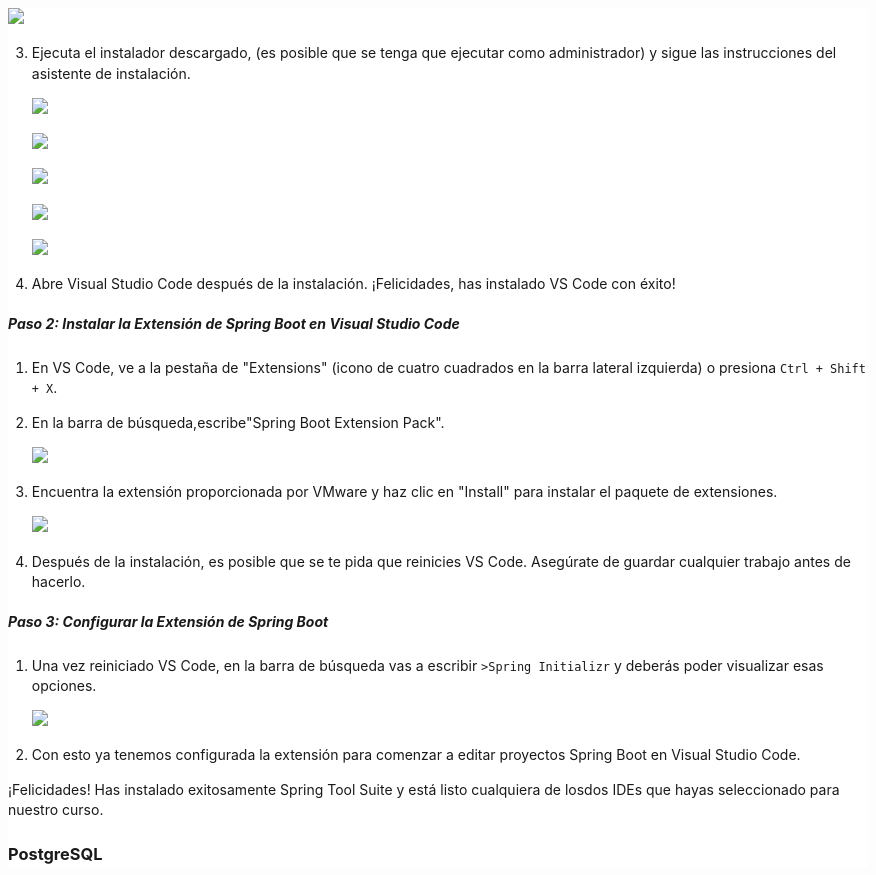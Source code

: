    **![](https://lh7-us.googleusercontent.com/mJZSTnyAkHLsZqmPQLjtYshozkhKtDK4KhqHl_DeEb1--ywdrgmJmoeGnmtLAUvkbvir5z98YhvKkdy7tQHz4HK1HYg661LhMCBzIAyLyHla9E7Z6PP3rVEhw0mbwvOvTUOYpX3sTaxhw4VBNuS95Tk)**

3. Ejecuta el instalador descargado, (es posible que se tenga que ejecutar como administrador) y sigue las instrucciones del asistente de instalación.
   
   **![](https://lh7-us.googleusercontent.com/tnbzA0oNGyEJCn3EzBtZyg--U8B2e0s-vmwiXaRlvVSKnR0e0rez--T_7GvuhU2Mm0RE4LJxJwFUYL-bCYBRyUzg_UigfP9L6jF4gXoBFVdtHytldYDccffpTA-EN4f68uN3YOcyzQTXiofe8F7HmVs)**
   
   **![](https://lh7-us.googleusercontent.com/M_TJqVtVis9dRocSMU0Dq73IlzNYuJQqRYuPdSPKYOXCOCXaHNb9aUy8YJx3GK1LUbmJM3GSFANzrK9jZNOvpIM3c9m8TGGmpxNnQJ3jz6LNL11rnU-3WZMrcUlLDYzHHT_3kqeN5TFEO2X681sWuaQ)**
   
   **![](https://lh7-us.googleusercontent.com/yLYI0-VpKHZcoilSg6cSz3qWPX5zFys5hwLGs0YoQIbuJTGYLZmHZD7gLW9k8uU0z2K27COxe1BNrbApzGbnYmNgRXZDq34i9Dfy9p_wX7tpaFksW5XZdrDwYsWt0_Sd60lTm7z76bEvv8byUsejJVU)**
   
   **![](https://lh7-us.googleusercontent.com/pfICbuTnKNgoIJqwn9AhycBPwXI1XM3vFwp4ls4H8LUdyQpJxAYCHIsZmsLvrCY1gc5BTLUyo6rEtnTeJ9j_oMr7EFCDLK0rigd4v9RfyYBQgSwV63QNOxbQl-CIFwqg6iPewqfLHZpaBBrXk4QW6d0)**
   
   **![](https://lh7-us.googleusercontent.com/_-p3QXmDfBKi6xAAkIXJ3w5AK78R5V6kT-IbyArf6kjvHSis1RIZR4b1-CGXHEYupYT-hu3mNEWpwOW3uDuPkMfYgYGUDH6sKct1OiirJKwvOHVtwIz0LwapqtHPbdovt0yy4EwLTkFR3tb3wWj_6gI)**

4. Abre Visual Studio Code después de la instalación. ¡Felicidades, has instalado VS Code con éxito!

##### **Paso 2: Instalar la Extensión de Spring Boot en Visual Studio Code**

1. En VS Code, ve a la pestaña de "Extensions" (icono de cuatro cuadrados en la barra lateral izquierda) o presiona                    `Ctrl + Shift + X`.

2. En la barra de búsqueda,escribe"Spring Boot Extension Pack".
   
   **![](https://lh7-us.googleusercontent.com/Zp7AmmC-tMeii_HJZgiCtntuCbKTKV_8XnHvj08hOWUcLb9gMkargdbUBytFhVLXI34voewm_5pliTNs4E9brEVdg5-fJeVQXDCy-QWbE4JF1Wvf9iXuI-sNiP5gLh26YOSMmUgoH_8jPRrbb2xir3w)**

3. Encuentra la extensión proporcionada por VMware y haz clic en "Install" para instalar el paquete de extensiones.
   
   **![](https://lh7-us.googleusercontent.com/ssYq2jq2LhawugtEhmkG8Oa8xG-p6VDnU8eD4MUjlZ6Sj9xRo-PEfCuQ-va4ae8eg1zXB9OZVEk3itzOyp5Zt6orKiPZlKU1I1vMqofIZbV48hmsv0tFEu430wc_xa9lNTvwFvuBnOQ_hwVy-WkRvQ8)**

4. Después de la instalación, es posible que se te pida que reinicies VS Code. Asegúrate de guardar cualquier trabajo antes de hacerlo.

##### **Paso 3: Configurar la Extensión de Spring Boot**

1. Una vez reiniciado VS Code, en la barra de búsqueda vas a escribir `>Spring Initializr` y deberás poder visualizar esas opciones.
   
   **![](https://lh7-us.googleusercontent.com/hLaiVwU57Vf0psKR1GLPylmLj8d1v5Gz5plzrqJ2mit59rFHPJCAhhAtVwDZ4413xfqaRzKVr-XdvlpCUbYh5Z9UcVu_pZdHpquk4U3CHAZGkldKERANUaaWt6Jqc2GUYc0__2q5kYS2gQdUf-ilZ2Y)**

2. Con esto ya tenemos configurada la extensión para comenzar a editar proyectos Spring Boot en Visual Studio Code.

¡Felicidades! Has instalado exitosamente Spring Tool Suite y está listo cualquiera de losdos IDEs que hayas seleccionado para nuestro curso.

### **PostgreSQL**
